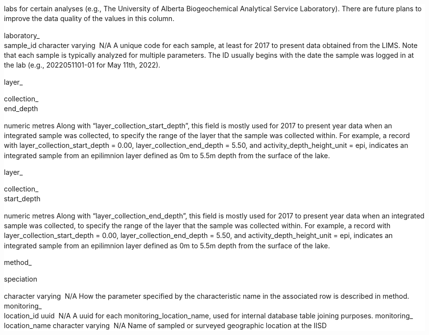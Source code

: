 labs for certain analyses (e.g., The University of Alberta
Biogeochemical Analytical Service Laboratory). There are future plans to
improve the data quality of the values in this column.</td>
</tr>
<tr>
<td>laboratory_<br />
sample_id</td>
<td style="text-align: center;">character varying</td>
<td style="text-align: center;"> N/A</td>
<td>A unique code for each sample, at least for 2017 to present data
obtained from the LIMS. Note that each sample is typically analyzed for
multiple parameters. The ID usually begins with the date the sample was
logged in at the lab (e.g., 2022051101-01 for May 11th, 2022).</td>
</tr>
<tr>
<td><p>layer_</p>
<p>collection_<br />
end_depth</p></td>
<td style="text-align: center;">numeric</td>
<td style="text-align: center;">metres</td>
<td>Along with “layer_collection_start_depth”, this field is mostly used
for 2017 to present year data when an integrated sample was collected,
to specify the range of the layer that the sample was collected within.
For example, a record with layer_collection_start_depth = 0.00,
layer_collection_end_depth = 5.50, and activity_depth_height_unit = epi,
indicates an integrated sample from an epilimnion layer defined as 0m to
5.5m depth from the surface of the lake.</td>
</tr>
<tr>
<td><p>layer_</p>
<p>collection_<br />
start_depth</p></td>
<td style="text-align: center;">numeric</td>
<td style="text-align: center;">metres</td>
<td>Along with “layer_collection_end_depth”, this field is mostly used
for 2017 to present year data when an integrated sample was collected,
to specify the range of the layer that the sample was collected within.
For example, a record with layer_collection_start_depth = 0.00,
layer_collection_end_depth = 5.50, and activity_depth_height_unit = epi,
indicates an integrated sample from an epilimnion layer defined as 0m to
5.5m depth from the surface of the lake.</td>
</tr>
<tr>
<td><p>method_</p>
<p>speciation</p></td>
<td style="text-align: center;">character varying</td>
<td style="text-align: center;"> N/A</td>
<td>How the parameter specified by the characteristic name in the
associated row is described in method.</td>
</tr>
<tr>
<td>monitoring_<br />
location_id</td>
<td style="text-align: center;">uuid</td>
<td style="text-align: center;"> N/A</td>
<td>A uuid for each monitoring_location_name, used for internal database
table joining purposes.</td>
</tr>
<tr>
<td>monitoring_<br />
location_name</td>
<td style="text-align: center;">character varying</td>
<td style="text-align: center;"> N/A</td>
<td>Name of sampled or surveyed geographic location at the IISD